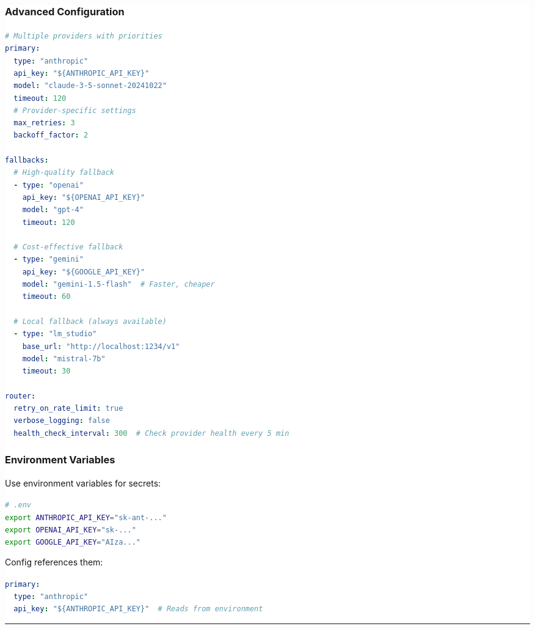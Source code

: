 ### Advanced Configuration

```yaml
# Multiple providers with priorities
primary:
  type: "anthropic"
  api_key: "${ANTHROPIC_API_KEY}"
  model: "claude-3-5-sonnet-20241022"
  timeout: 120
  # Provider-specific settings
  max_retries: 3
  backoff_factor: 2

fallbacks:
  # High-quality fallback
  - type: "openai"
    api_key: "${OPENAI_API_KEY}"
    model: "gpt-4"
    timeout: 120

  # Cost-effective fallback
  - type: "gemini"
    api_key: "${GOOGLE_API_KEY}"
    model: "gemini-1.5-flash"  # Faster, cheaper
    timeout: 60

  # Local fallback (always available)
  - type: "lm_studio"
    base_url: "http://localhost:1234/v1"
    model: "mistral-7b"
    timeout: 30

router:
  retry_on_rate_limit: true
  verbose_logging: false
  health_check_interval: 300  # Check provider health every 5 min
```

### Environment Variables

Use environment variables for secrets:

```bash
# .env
export ANTHROPIC_API_KEY="sk-ant-..."
export OPENAI_API_KEY="sk-..."
export GOOGLE_API_KEY="AIza..."
```

Config references them:

```yaml
primary:
  type: "anthropic"
  api_key: "${ANTHROPIC_API_KEY}"  # Reads from environment
```

---
